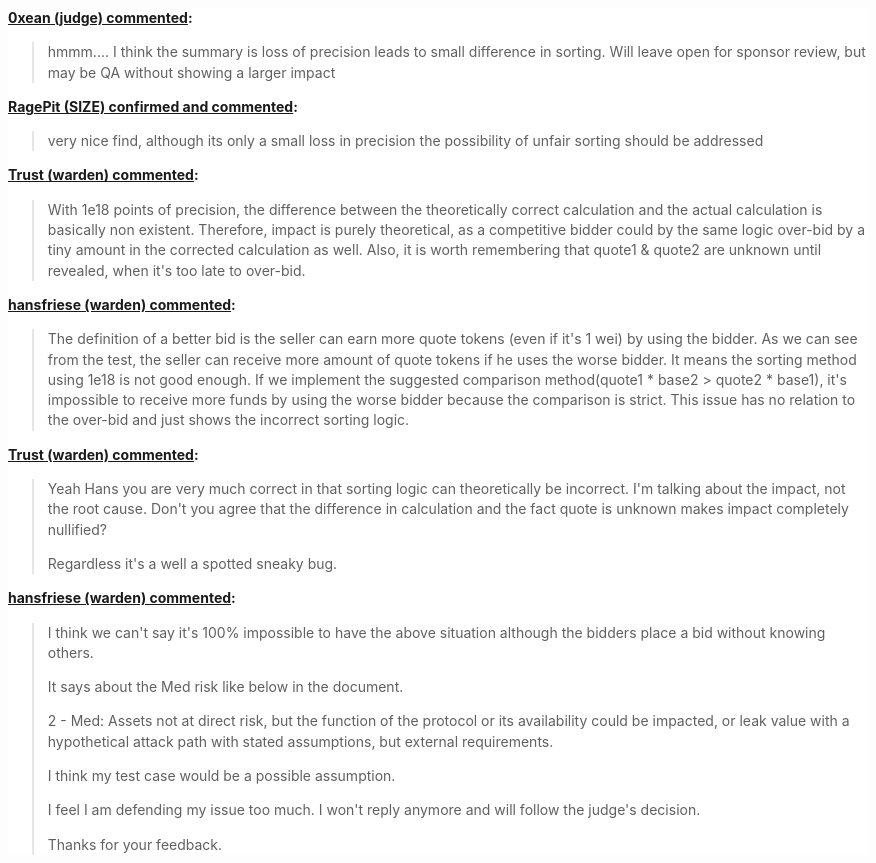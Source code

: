 
**[0xean (judge) commented](https://github.com/code-423n4/2022-11-size-findings/issues/97#issuecomment-1309172738):**
 > hmmm....  I think the summary is loss of precision leads to small difference in sorting.  Will leave open for sponsor review, but may be QA without showing a larger impact 

**[RagePit (SIZE) confirmed and commented](https://github.com/code-423n4/2022-11-size-findings/issues/97#issuecomment-1321318749):**
 > very nice find, although its only a small loss in precision the possibility of unfair sorting should be addressed

**[Trust (warden) commented](https://github.com/code-423n4/2022-11-size-findings/issues/97#issuecomment-1329859282):**
 > With 1e18 points of precision, the difference between the theoretically correct calculation and the actual calculation is basically non existent. Therefore, impact is purely theoretical, as a competitive bidder could by the same logic over-bid by a tiny amount in the corrected calculation as well. 
> Also, it is worth remembering that quote1 & quote2 are unknown until revealed, when it's too late to over-bid.

**[hansfriese (warden) commented](https://github.com/code-423n4/2022-11-size-findings/issues/97#issuecomment-1330084026):**
 > The definition of a better bid is the seller can earn more quote tokens (even if it's 1 wei) by using the bidder.
> As we can see from the test, the seller can receive more amount of quote tokens if he uses the worse bidder.
> It means the sorting method using 1e18 is not good enough.
> If we implement the suggested comparison method(quote1 &ast; base2 > quote2 &ast; base1), it's impossible to receive more funds by using the worse bidder because the comparison is strict.
> This issue has no relation to the over-bid and just shows the incorrect sorting logic.

**[Trust (warden) commented](https://github.com/code-423n4/2022-11-size-findings/issues/97#issuecomment-1330152376):**
 > Yeah Hans you are very much correct in that sorting logic can theoretically be incorrect. I'm talking about the impact, not the root cause. Don't you agree that the difference in calculation and the fact quote is unknown makes impact completely nullified?
> 
> Regardless it's a well a spotted sneaky bug.

**[hansfriese (warden) commented](https://github.com/code-423n4/2022-11-size-findings/issues/97#issuecomment-1330163540):**
 > I think we can't say it's 100% impossible to have the above situation although the bidders place a bid without knowing others.
> 
> It says about the Med risk like below in the document.
> 
> 2 - Med: Assets not at direct risk, but the function of the protocol or its availability could be impacted, or leak value with a hypothetical attack path with stated assumptions, but external requirements.
> 
> I think my test case would be a possible assumption.
> 
> I feel I am defending my issue too much. I won't reply anymore and will follow the judge's decision.
> 
> Thanks for your feedback.
